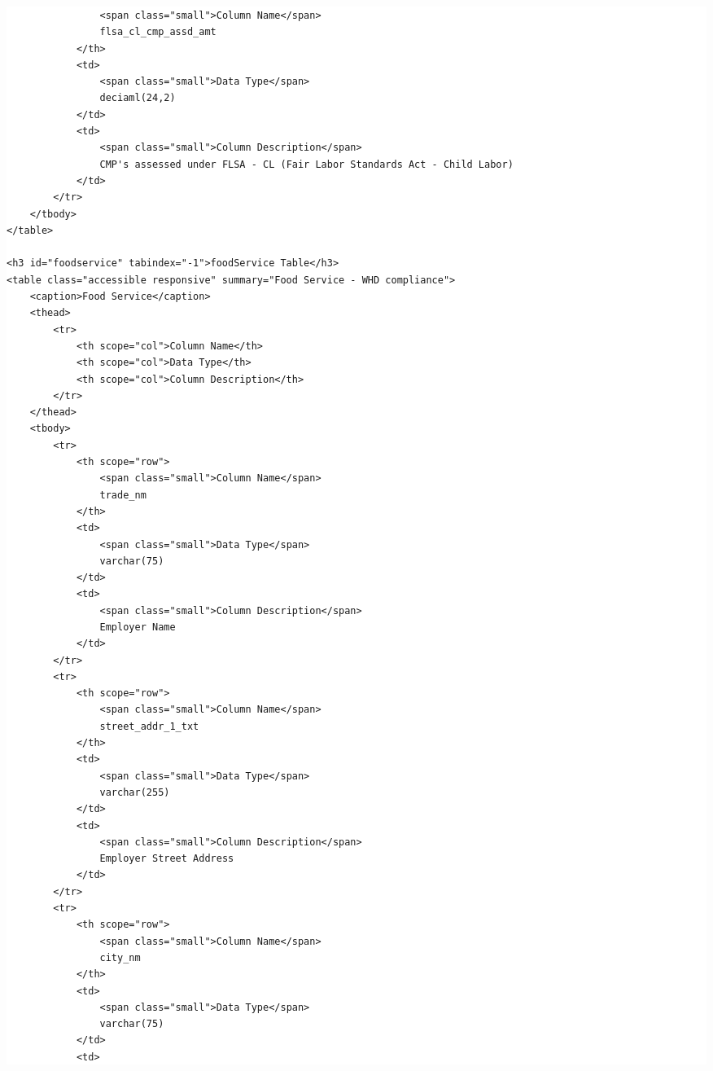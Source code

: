 					<span class="small">Column Name</span>
					flsa_cl_cmp_assd_amt
				</th>
				<td>
					<span class="small">Data Type</span>
					deciaml(24,2)
				</td>
				<td>
					<span class="small">Column Description</span>
					CMP's assessed under FLSA - CL (Fair Labor Standards Act - Child Labor)
				</td>
			</tr>
		</tbody>
	</table>

	<h3 id="foodservice" tabindex="-1">foodService Table</h3>
	<table class="accessible responsive" summary="Food Service - WHD compliance">
		<caption>Food Service</caption>
		<thead>
			<tr>
				<th scope="col">Column Name</th>
				<th scope="col">Data Type</th>
				<th scope="col">Column Description</th>
			</tr>
		</thead>
		<tbody>
			<tr>
				<th scope="row">
					<span class="small">Column Name</span>
					trade_nm
				</th>
				<td>
					<span class="small">Data Type</span>
					varchar(75)
				</td>
				<td>
					<span class="small">Column Description</span>
					Employer Name
				</td>
			</tr>
			<tr>
				<th scope="row">
					<span class="small">Column Name</span>
					street_addr_1_txt
				</th>
				<td>
					<span class="small">Data Type</span>
					varchar(255)
				</td>
				<td>
					<span class="small">Column Description</span>
					Employer Street Address
				</td>
			</tr>
			<tr>
				<th scope="row">
					<span class="small">Column Name</span>
					city_nm
				</th>
				<td>
					<span class="small">Data Type</span>
					varchar(75)
				</td>
				<td>